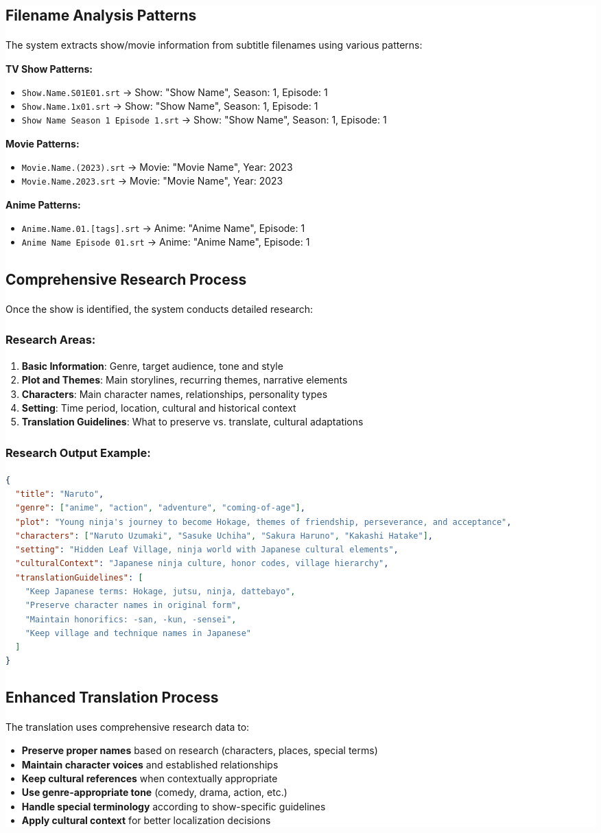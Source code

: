 ## Filename Analysis Patterns

The system extracts show/movie information from subtitle filenames using various patterns:

**TV Show Patterns:**
- `Show.Name.S01E01.srt` → Show: "Show Name", Season: 1, Episode: 1
- `Show.Name.1x01.srt` → Show: "Show Name", Season: 1, Episode: 1
- `Show Name Season 1 Episode 1.srt` → Show: "Show Name", Season: 1, Episode: 1

**Movie Patterns:**
- `Movie.Name.(2023).srt` → Movie: "Movie Name", Year: 2023
- `Movie.Name.2023.srt` → Movie: "Movie Name", Year: 2023

**Anime Patterns:**
- `Anime.Name.01.[tags].srt` → Anime: "Anime Name", Episode: 1
- `Anime Name Episode 01.srt` → Anime: "Anime Name", Episode: 1

## Comprehensive Research Process

Once the show is identified, the system conducts detailed research:

### Research Areas:
1. **Basic Information**: Genre, target audience, tone and style
2. **Plot and Themes**: Main storylines, recurring themes, narrative elements
3. **Characters**: Main character names, relationships, personality types
4. **Setting**: Time period, location, cultural and historical context
5. **Translation Guidelines**: What to preserve vs. translate, cultural adaptations

### Research Output Example:
```json
{
  "title": "Naruto",
  "genre": ["anime", "action", "adventure", "coming-of-age"],
  "plot": "Young ninja's journey to become Hokage, themes of friendship, perseverance, and acceptance",
  "characters": ["Naruto Uzumaki", "Sasuke Uchiha", "Sakura Haruno", "Kakashi Hatake"],
  "setting": "Hidden Leaf Village, ninja world with Japanese cultural elements",
  "culturalContext": "Japanese ninja culture, honor codes, village hierarchy",
  "translationGuidelines": [
    "Keep Japanese terms: Hokage, jutsu, ninja, dattebayo",
    "Preserve character names in original form",
    "Maintain honorifics: -san, -kun, -sensei",
    "Keep village and technique names in Japanese"
  ]
}
```

## Enhanced Translation Process

The translation uses comprehensive research data to:

- **Preserve proper names** based on research (characters, places, special terms)
- **Maintain character voices** and established relationships
- **Keep cultural references** when contextually appropriate
- **Use genre-appropriate tone** (comedy, drama, action, etc.)
- **Handle special terminology** according to show-specific guidelines
- **Apply cultural context** for better localization decisions
